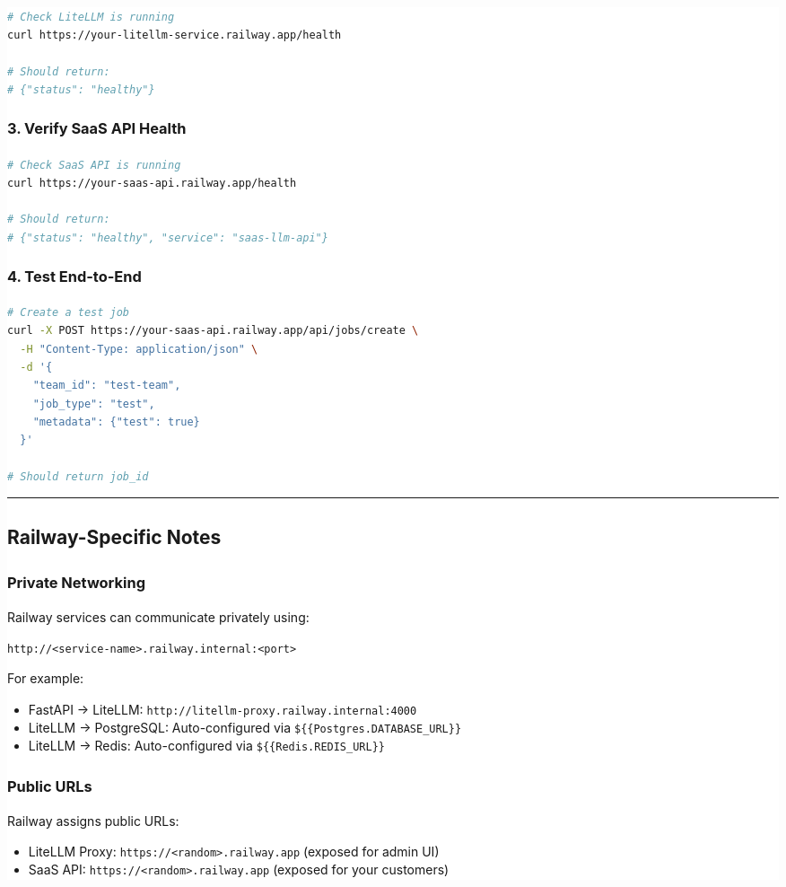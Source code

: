 ```bash
# Check LiteLLM is running
curl https://your-litellm-service.railway.app/health

# Should return:
# {"status": "healthy"}
```

### 3. Verify SaaS API Health

```bash
# Check SaaS API is running
curl https://your-saas-api.railway.app/health

# Should return:
# {"status": "healthy", "service": "saas-llm-api"}
```

### 4. Test End-to-End

```bash
# Create a test job
curl -X POST https://your-saas-api.railway.app/api/jobs/create \
  -H "Content-Type: application/json" \
  -d '{
    "team_id": "test-team",
    "job_type": "test",
    "metadata": {"test": true}
  }'

# Should return job_id
```

---

## Railway-Specific Notes

### Private Networking

Railway services can communicate privately using:
```
http://<service-name>.railway.internal:<port>
```

For example:
- FastAPI → LiteLLM: `http://litellm-proxy.railway.internal:4000`
- LiteLLM → PostgreSQL: Auto-configured via `${{Postgres.DATABASE_URL}}`
- LiteLLM → Redis: Auto-configured via `${{Redis.REDIS_URL}}`

### Public URLs

Railway assigns public URLs:
- LiteLLM Proxy: `https://<random>.railway.app` (exposed for admin UI)
- SaaS API: `https://<random>.railway.app` (exposed for your customers)
